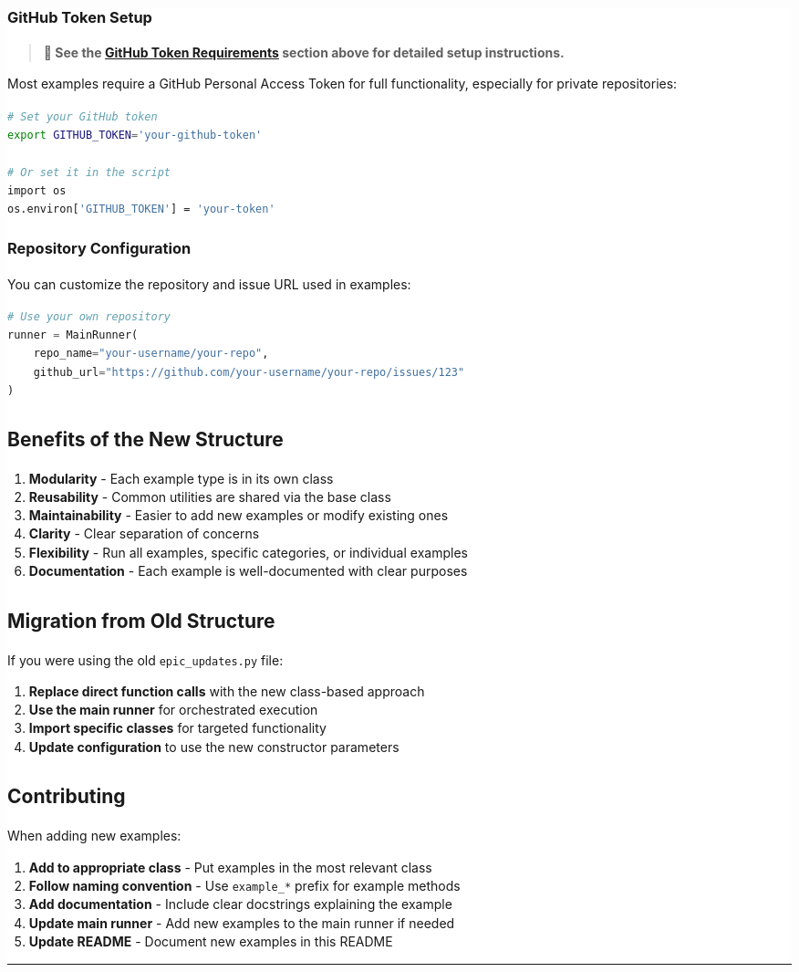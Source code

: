 ### GitHub Token Setup

> **📌 See the [GitHub Token Requirements](#-important-github-token-required-for-private-repositories) section above for detailed setup instructions.**

Most examples require a GitHub Personal Access Token for full functionality, especially for private repositories:

```bash
# Set your GitHub token
export GITHUB_TOKEN='your-github-token'

# Or set it in the script
import os
os.environ['GITHUB_TOKEN'] = 'your-token'
```

### Repository Configuration

You can customize the repository and issue URL used in examples:

```python
# Use your own repository
runner = MainRunner(
    repo_name="your-username/your-repo",
    github_url="https://github.com/your-username/your-repo/issues/123"
)
```

## Benefits of the New Structure

1. **Modularity** - Each example type is in its own class
2. **Reusability** - Common utilities are shared via the base class
3. **Maintainability** - Easier to add new examples or modify existing ones
4. **Clarity** - Clear separation of concerns
5. **Flexibility** - Run all examples, specific categories, or individual examples
6. **Documentation** - Each example is well-documented with clear purposes

## Migration from Old Structure

If you were using the old `epic_updates.py` file:

1. **Replace direct function calls** with the new class-based approach
2. **Use the main runner** for orchestrated execution
3. **Import specific classes** for targeted functionality
4. **Update configuration** to use the new constructor parameters

## Contributing

When adding new examples:

1. **Add to appropriate class** - Put examples in the most relevant class
2. **Follow naming convention** - Use `example_*` prefix for example methods
3. **Add documentation** - Include clear docstrings explaining the example
4. **Update main runner** - Add new examples to the main runner if needed
5. **Update README** - Document new examples in this README

---